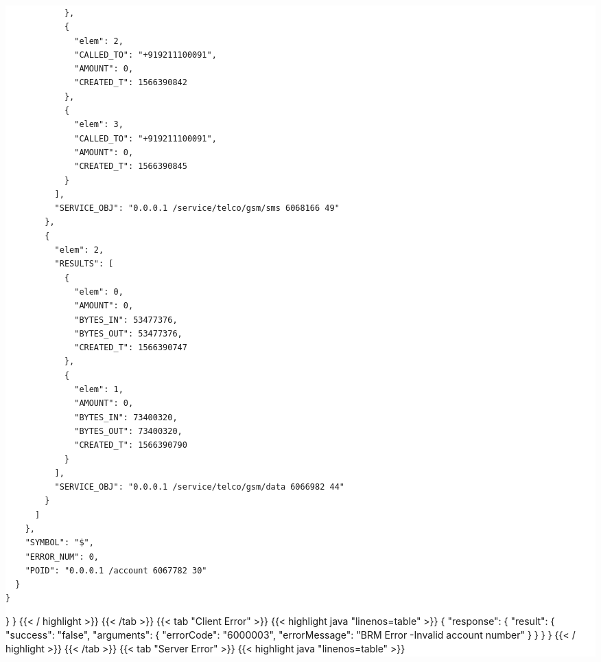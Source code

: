                 },
                {
                  "elem": 2,
                  "CALLED_TO": "+919211100091",
                  "AMOUNT": 0,
                  "CREATED_T": 1566390842
                },
                {
                  "elem": 3,
                  "CALLED_TO": "+919211100091",
                  "AMOUNT": 0,
                  "CREATED_T": 1566390845
                }
              ],
              "SERVICE_OBJ": "0.0.0.1 /service/telco/gsm/sms 6068166 49"
            },
            {
              "elem": 2,
              "RESULTS": [
                {
                  "elem": 0,
                  "AMOUNT": 0,
                  "BYTES_IN": 53477376,
                  "BYTES_OUT": 53477376,
                  "CREATED_T": 1566390747
                },
                {
                  "elem": 1,
                  "AMOUNT": 0,
                  "BYTES_IN": 73400320,
                  "BYTES_OUT": 73400320,
                  "CREATED_T": 1566390790
                }
              ],
              "SERVICE_OBJ": "0.0.0.1 /service/telco/gsm/data 6066982 44"
            }
          ]
        },
        "SYMBOL": "$",
        "ERROR_NUM": 0,
        "POID": "0.0.0.1 /account 6067782 30"
      }
    }
  }
}
{{< / highlight >}}
{{< /tab >}}
{{< tab "Client Error" >}}
{{< highlight java "linenos=table" >}}
{
  "response": {
    "result": {
      "success": "false",
      "arguments": {
        "errorCode": "6000003",
        "errorMessage": "BRM Error -Invalid account number"
      }
    }
  }
}
{{< / highlight >}}
{{< /tab >}}
{{< tab "Server Error" >}}
{{< highlight java "linenos=table" >}}